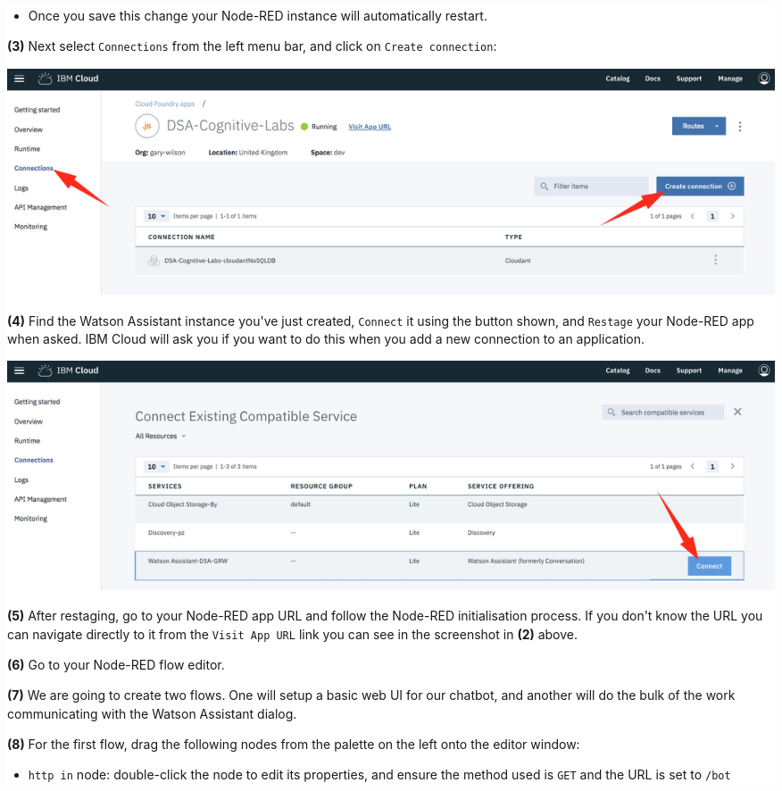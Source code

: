   - Once you save this change your Node-RED instance will automatically restart.

**(3)** Next select `Connections` from the left menu bar, and click on `Create connection`:

![](./images/ibmcloud-2.jpg)

**(4)** Find the Watson Assistant instance you've just created, `Connect` it using the button shown, and `Restage` your Node-RED app when asked. IBM Cloud will ask you if you want to do this when you add a new connection to an application.

![](./images/ibmcloud-3.jpg)

**(5)** After restaging, go to your Node-RED app URL and follow the Node-RED initialisation process. If you don't know the URL you can navigate directly to it from the `Visit App URL` link you can see in the screenshot in **(2)** above.

**(6)** Go to your Node-RED flow editor.

**(7)** We are going to create two flows. One will setup a basic web UI for our chatbot, and another will do the bulk of the work communicating with the Watson Assistant dialog.

**(8)** For the first flow, drag the following nodes from the palette on the left onto the editor window:
  - `http in` node: double-click the node to edit its properties, and ensure the method used is `GET` and the URL is set to `/bot`
